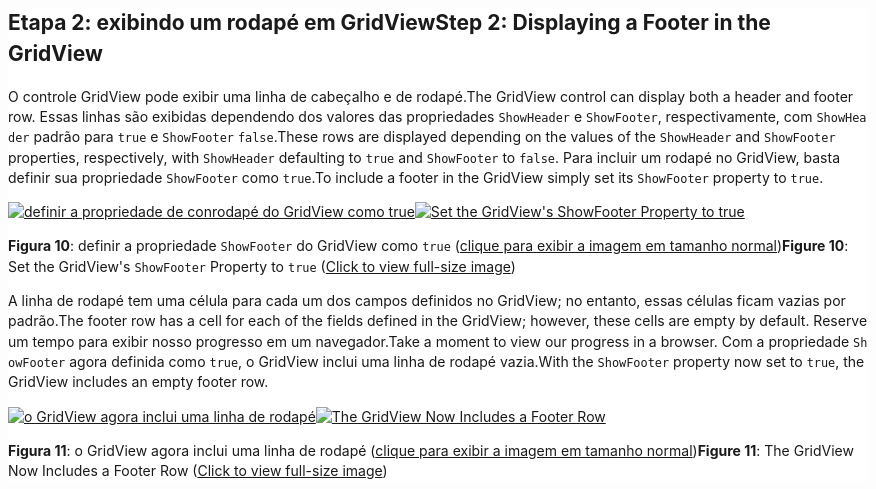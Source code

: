 ## <a name="step-2-displaying-a-footer-in-the-gridview"></a><span data-ttu-id="02508-165">Etapa 2: exibindo um rodapé em GridView</span><span class="sxs-lookup"><span data-stu-id="02508-165">Step 2: Displaying a Footer in the GridView</span></span>

<span data-ttu-id="02508-166">O controle GridView pode exibir uma linha de cabeçalho e de rodapé.</span><span class="sxs-lookup"><span data-stu-id="02508-166">The GridView control can display both a header and footer row.</span></span> <span data-ttu-id="02508-167">Essas linhas são exibidas dependendo dos valores das propriedades `ShowHeader` e `ShowFooter`, respectivamente, com `ShowHeader` padrão para `true` e `ShowFooter` `false`.</span><span class="sxs-lookup"><span data-stu-id="02508-167">These rows are displayed depending on the values of the `ShowHeader` and `ShowFooter` properties, respectively, with `ShowHeader` defaulting to `true` and `ShowFooter` to `false`.</span></span> <span data-ttu-id="02508-168">Para incluir um rodapé no GridView, basta definir sua propriedade `ShowFooter` como `true`.</span><span class="sxs-lookup"><span data-stu-id="02508-168">To include a footer in the GridView simply set its `ShowFooter` property to `true`.</span></span>

<span data-ttu-id="02508-169">[![definir a propriedade de conrodapé do GridView como true](displaying-summary-information-in-the-gridview-s-footer-cs/_static/image29.png)](displaying-summary-information-in-the-gridview-s-footer-cs/_static/image28.png)</span><span class="sxs-lookup"><span data-stu-id="02508-169">[![Set the GridView's ShowFooter Property to true](displaying-summary-information-in-the-gridview-s-footer-cs/_static/image29.png)](displaying-summary-information-in-the-gridview-s-footer-cs/_static/image28.png)</span></span>

<span data-ttu-id="02508-170">**Figura 10**: definir a propriedade `ShowFooter` do GridView como `true` ([clique para exibir a imagem em tamanho normal](displaying-summary-information-in-the-gridview-s-footer-cs/_static/image30.png))</span><span class="sxs-lookup"><span data-stu-id="02508-170">**Figure 10**: Set the GridView's `ShowFooter` Property to `true` ([Click to view full-size image](displaying-summary-information-in-the-gridview-s-footer-cs/_static/image30.png))</span></span>

<span data-ttu-id="02508-171">A linha de rodapé tem uma célula para cada um dos campos definidos no GridView; no entanto, essas células ficam vazias por padrão.</span><span class="sxs-lookup"><span data-stu-id="02508-171">The footer row has a cell for each of the fields defined in the GridView; however, these cells are empty by default.</span></span> <span data-ttu-id="02508-172">Reserve um tempo para exibir nosso progresso em um navegador.</span><span class="sxs-lookup"><span data-stu-id="02508-172">Take a moment to view our progress in a browser.</span></span> <span data-ttu-id="02508-173">Com a propriedade `ShowFooter` agora definida como `true`, o GridView inclui uma linha de rodapé vazia.</span><span class="sxs-lookup"><span data-stu-id="02508-173">With the `ShowFooter` property now set to `true`, the GridView includes an empty footer row.</span></span>

<span data-ttu-id="02508-174">[![o GridView agora inclui uma linha de rodapé](displaying-summary-information-in-the-gridview-s-footer-cs/_static/image32.png)](displaying-summary-information-in-the-gridview-s-footer-cs/_static/image31.png)</span><span class="sxs-lookup"><span data-stu-id="02508-174">[![The GridView Now Includes a Footer Row](displaying-summary-information-in-the-gridview-s-footer-cs/_static/image32.png)](displaying-summary-information-in-the-gridview-s-footer-cs/_static/image31.png)</span></span>

<span data-ttu-id="02508-175">**Figura 11**: o GridView agora inclui uma linha de rodapé ([clique para exibir a imagem em tamanho normal](displaying-summary-information-in-the-gridview-s-footer-cs/_static/image33.png))</span><span class="sxs-lookup"><span data-stu-id="02508-175">**Figure 11**: The GridView Now Includes a Footer Row ([Click to view full-size image](displaying-summary-information-in-the-gridview-s-footer-cs/_static/image33.png))</span></span>
